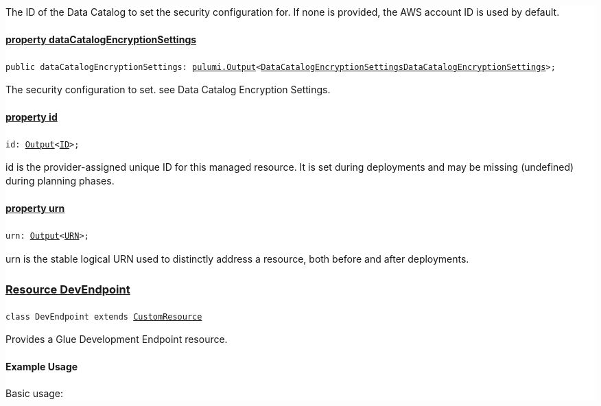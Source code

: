 The ID of the Data Catalog to set the security configuration for. If none is provided, the AWS account ID is used by default.

<h4 class="pdoc-member-header" id="DataCatalogEncryptionSettings-dataCatalogEncryptionSettings">
<a class="pdoc-child-name" href="https://github.com/pulumi/pulumi-aws/blob/4ce7973445e1b41a7297cc15ad476f490c9f4e1e/sdk/nodejs/glue/dataCatalogEncryptionSettings.ts#L72">property <b>dataCatalogEncryptionSettings</b></a>
</h4>

<pre class="highlight"><code><span class='kd'>public </span>dataCatalogEncryptionSettings: <a href='/docs/reference/pkg/nodejs/pulumi/pulumi/#Output'>pulumi.Output</a>&lt;<a href='/docs/reference/pkg/nodejs/pulumi/aws/types/output/#DataCatalogEncryptionSettingsDataCatalogEncryptionSettings'>DataCatalogEncryptionSettingsDataCatalogEncryptionSettings</a>&gt;;</code></pre>

The security configuration to set. see Data Catalog Encryption Settings.

<h4 class="pdoc-member-header" id="DataCatalogEncryptionSettings-id">
<a class="pdoc-child-name" href="https://github.com/pulumi/pulumi-aws/blob/4ce7973445e1b41a7297cc15ad476f490c9f4e1e/sdk/nodejs/glue/dataCatalogEncryptionSettings.ts#L37">property <b>id</b></a>
</h4>

<pre class="highlight"><code><span class='kd'></span>id: <a href='/docs/reference/pkg/nodejs/pulumi/pulumi/#Output'>Output</a>&lt;<a href='/docs/reference/pkg/nodejs/pulumi/pulumi/#ID'>ID</a>&gt;;</code></pre>

id is the provider-assigned unique ID for this managed resource.  It is set during
deployments and may be missing (undefined) during planning phases.

<h4 class="pdoc-member-header" id="DataCatalogEncryptionSettings-urn">
<a class="pdoc-child-name" href="https://github.com/pulumi/pulumi-aws/blob/4ce7973445e1b41a7297cc15ad476f490c9f4e1e/sdk/nodejs/glue/dataCatalogEncryptionSettings.ts#L37">property <b>urn</b></a>
</h4>

<pre class="highlight"><code><span class='kd'></span>urn: <a href='/docs/reference/pkg/nodejs/pulumi/pulumi/#Output'>Output</a>&lt;<a href='/docs/reference/pkg/nodejs/pulumi/pulumi/#URN'>URN</a>&gt;;</code></pre>

urn is the stable logical URN used to distinctly address a resource, both before and after
deployments.

<h3 class="pdoc-module-header" id="DevEndpoint" data-link-title="DevEndpoint">
    <a href="https://github.com/pulumi/pulumi-aws/blob/4ce7973445e1b41a7297cc15ad476f490c9f4e1e/sdk/nodejs/glue/devEndpoint.ts#L43">
        Resource <strong>DevEndpoint</strong>
    </a>
</h3>

<pre class="highlight"><code><span class='kr'>class</span> <span class='nx'>DevEndpoint</span> <span class='kr'>extends</span> <a href='/docs/reference/pkg/nodejs/pulumi/pulumi/#CustomResource'>CustomResource</a></code></pre>

Provides a Glue Development Endpoint resource.

#### Example Usage

Basic usage:
